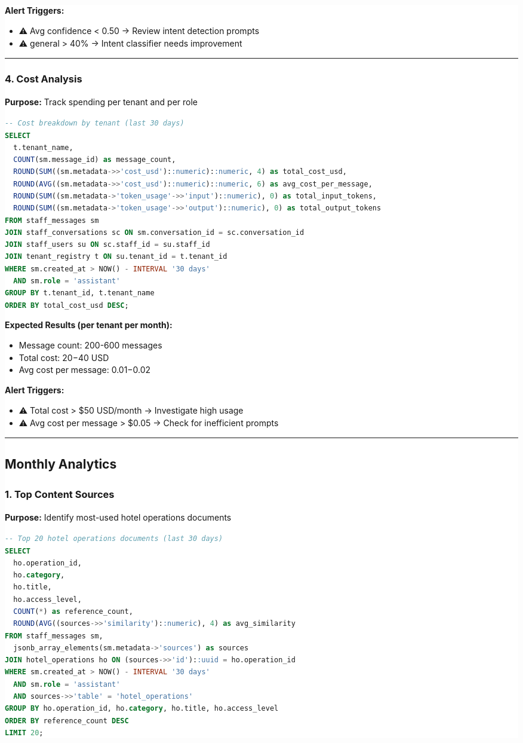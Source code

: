 **Alert Triggers:**
- ⚠️ Avg confidence < 0.50 → Review intent detection prompts
- ⚠️ general > 40% → Intent classifier needs improvement

---

### 4. Cost Analysis

**Purpose:** Track spending per tenant and per role

```sql
-- Cost breakdown by tenant (last 30 days)
SELECT
  t.tenant_name,
  COUNT(sm.message_id) as message_count,
  ROUND(SUM((sm.metadata->>'cost_usd')::numeric)::numeric, 4) as total_cost_usd,
  ROUND(AVG((sm.metadata->>'cost_usd')::numeric)::numeric, 6) as avg_cost_per_message,
  ROUND(SUM((sm.metadata->'token_usage'->>'input')::numeric), 0) as total_input_tokens,
  ROUND(SUM((sm.metadata->'token_usage'->>'output')::numeric), 0) as total_output_tokens
FROM staff_messages sm
JOIN staff_conversations sc ON sm.conversation_id = sc.conversation_id
JOIN staff_users su ON sc.staff_id = su.staff_id
JOIN tenant_registry t ON su.tenant_id = t.tenant_id
WHERE sm.created_at > NOW() - INTERVAL '30 days'
  AND sm.role = 'assistant'
GROUP BY t.tenant_id, t.tenant_name
ORDER BY total_cost_usd DESC;
```

**Expected Results (per tenant per month):**
- Message count: 200-600 messages
- Total cost: $20-$40 USD
- Avg cost per message: $0.01-$0.02

**Alert Triggers:**
- ⚠️ Total cost > $50 USD/month → Investigate high usage
- ⚠️ Avg cost per message > $0.05 → Check for inefficient prompts

---

## Monthly Analytics

### 1. Top Content Sources

**Purpose:** Identify most-used hotel operations documents

```sql
-- Top 20 hotel operations documents (last 30 days)
SELECT
  ho.operation_id,
  ho.category,
  ho.title,
  ho.access_level,
  COUNT(*) as reference_count,
  ROUND(AVG((sources->>'similarity')::numeric), 4) as avg_similarity
FROM staff_messages sm,
  jsonb_array_elements(sm.metadata->'sources') as sources
JOIN hotel_operations ho ON (sources->>'id')::uuid = ho.operation_id
WHERE sm.created_at > NOW() - INTERVAL '30 days'
  AND sm.role = 'assistant'
  AND sources->>'table' = 'hotel_operations'
GROUP BY ho.operation_id, ho.category, ho.title, ho.access_level
ORDER BY reference_count DESC
LIMIT 20;
```
